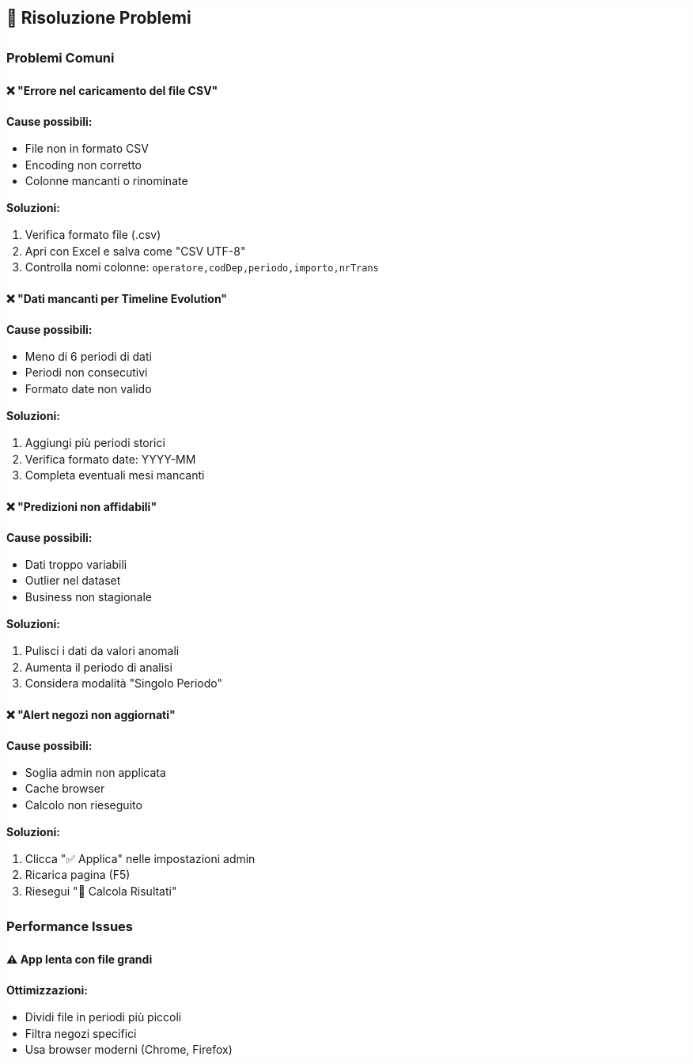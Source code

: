 
## 🔧 **Risoluzione Problemi**

### **Problemi Comuni**

#### **❌ "Errore nel caricamento del file CSV"**
**Cause possibili:**
- File non in formato CSV
- Encoding non corretto
- Colonne mancanti o rinominate

**Soluzioni:**
1. Verifica formato file (.csv)
2. Apri con Excel e salva come "CSV UTF-8"
3. Controlla nomi colonne: `operatore,codDep,periodo,importo,nrTrans`

#### **❌ "Dati mancanti per Timeline Evolution"**
**Cause possibili:**
- Meno di 6 periodi di dati
- Periodi non consecutivi
- Formato date non valido

**Soluzioni:**
1. Aggiungi più periodi storici
2. Verifica formato date: YYYY-MM
3. Completa eventuali mesi mancanti

#### **❌ "Predizioni non affidabili"**
**Cause possibili:**
- Dati troppo variabili
- Outlier nel dataset
- Business non stagionale

**Soluzioni:**
1. Pulisci i dati da valori anomali
2. Aumenta il periodo di analisi
3. Considera modalità "Singolo Periodo"

#### **❌ "Alert negozi non aggiornati"**
**Cause possibili:**
- Soglia admin non applicata
- Cache browser
- Calcolo non rieseguito

**Soluzioni:**
1. Clicca "✅ Applica" nelle impostazioni admin
2. Ricarica pagina (F5)
3. Riesegui "🔄 Calcola Risultati"

### **Performance Issues**

#### **⚠️ App lenta con file grandi**
**Ottimizzazioni:**
- Dividi file in periodi più piccoli
- Filtra negozi specifici
- Usa browser moderni (Chrome, Firefox)
